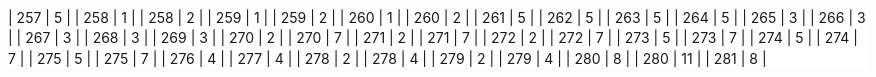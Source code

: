 | 257        | 5            |
| 258        | 1            |
| 258        | 2            |
| 259        | 1            |
| 259        | 2            |
| 260        | 1            |
| 260        | 2            |
| 261        | 5            |
| 262        | 5            |
| 263        | 5            |
| 264        | 5            |
| 265        | 3            |
| 266        | 3            |
| 267        | 3            |
| 268        | 3            |
| 269        | 3            |
| 270        | 2            |
| 270        | 7            |
| 271        | 2            |
| 271        | 7            |
| 272        | 2            |
| 272        | 7            |
| 273        | 5            |
| 273        | 7            |
| 274        | 5            |
| 274        | 7            |
| 275        | 5            |
| 275        | 7            |
| 276        | 4            |
| 277        | 4            |
| 278        | 2            |
| 278        | 4            |
| 279        | 2            |
| 279        | 4            |
| 280        | 8            |
| 280        | 11           |
| 281        | 8            |